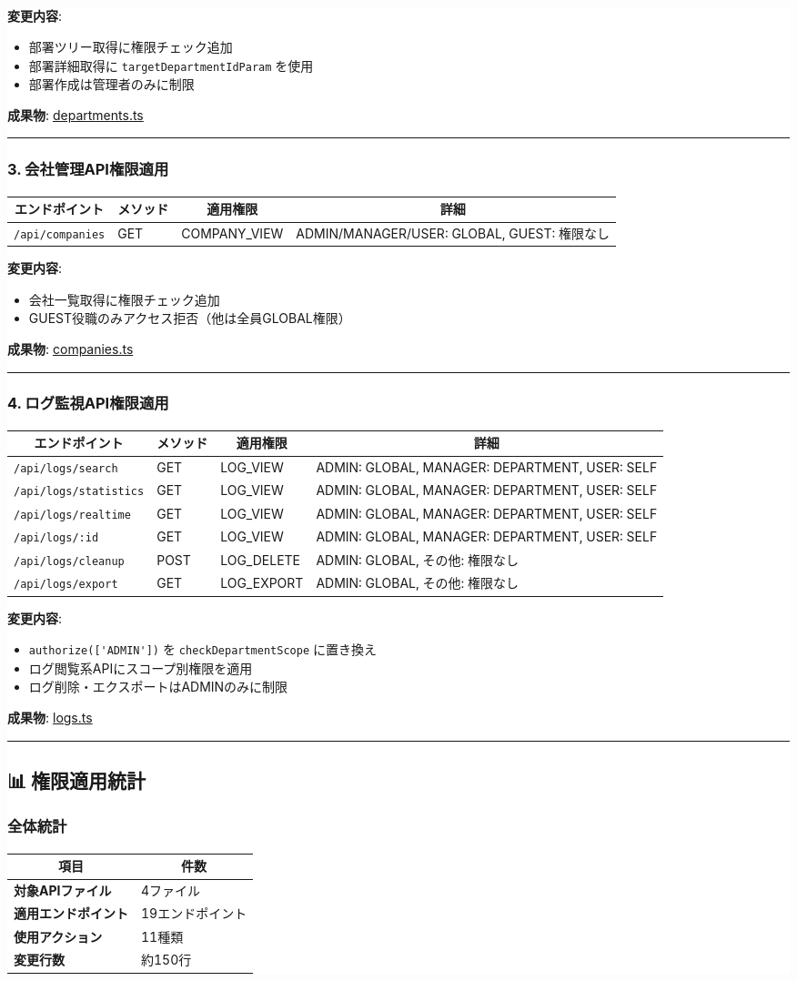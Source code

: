 **変更内容**:
- 部署ツリー取得に権限チェック追加
- 部署詳細取得に `targetDepartmentIdParam` を使用
- 部署作成は管理者のみに制限

**成果物**: [departments.ts](../../workspace/backend/src/custom/routes/departments.ts)

---

### 3. 会社管理API権限適用

| エンドポイント | メソッド | 適用権限 | 詳細 |
|--------------|---------|---------|------|
| `/api/companies` | GET | COMPANY_VIEW | ADMIN/MANAGER/USER: GLOBAL, GUEST: 権限なし |

**変更内容**:
- 会社一覧取得に権限チェック追加
- GUEST役職のみアクセス拒否（他は全員GLOBAL権限）

**成果物**: [companies.ts](../../workspace/backend/src/custom/routes/companies.ts)

---

### 4. ログ監視API権限適用

| エンドポイント | メソッド | 適用権限 | 詳細 |
|--------------|---------|---------|------|
| `/api/logs/search` | GET | LOG_VIEW | ADMIN: GLOBAL, MANAGER: DEPARTMENT, USER: SELF |
| `/api/logs/statistics` | GET | LOG_VIEW | ADMIN: GLOBAL, MANAGER: DEPARTMENT, USER: SELF |
| `/api/logs/realtime` | GET | LOG_VIEW | ADMIN: GLOBAL, MANAGER: DEPARTMENT, USER: SELF |
| `/api/logs/:id` | GET | LOG_VIEW | ADMIN: GLOBAL, MANAGER: DEPARTMENT, USER: SELF |
| `/api/logs/cleanup` | POST | LOG_DELETE | ADMIN: GLOBAL, その他: 権限なし |
| `/api/logs/export` | GET | LOG_EXPORT | ADMIN: GLOBAL, その他: 権限なし |

**変更内容**:
- `authorize(['ADMIN'])` を `checkDepartmentScope` に置き換え
- ログ閲覧系APIにスコープ別権限を適用
- ログ削除・エクスポートはADMINのみに制限

**成果物**: [logs.ts](../../workspace/backend/src/core/routes/logs.ts)

---

## 📊 権限適用統計

### 全体統計

| 項目 | 件数 |
|------|------|
| **対象APIファイル** | 4ファイル |
| **適用エンドポイント** | 19エンドポイント |
| **使用アクション** | 11種類 |
| **変更行数** | 約150行 |
